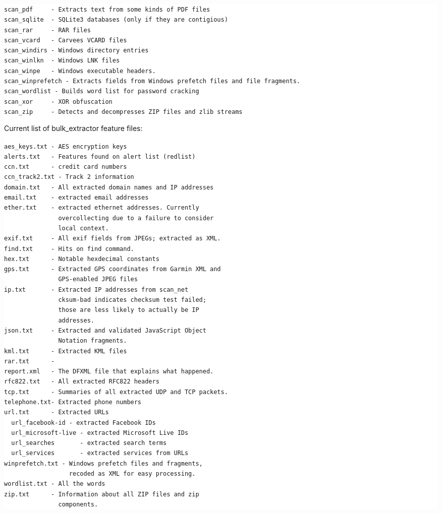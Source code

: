 ```
scan_pdf     - Extracts text from some kinds of PDF files
scan_sqlite  - SQLite3 databases (only if they are contigious)
scan_rar     - RAR files
scan_vcard   - Carvees VCARD files
scan_windirs - Windows directory entries
scan_winlkn  - Windows LNK files
scan_winpe   - Windows executable headers.
scan_winprefetch - Extracts fields from Windows prefetch files and file fragments.
scan_wordlist - Builds word list for password cracking
scan_xor     - XOR obfuscation 
scan_zip     - Detects and decompresses ZIP files and zlib streams
```

Current list of bulk_extractor feature files:

```
aes_keys.txt - AES encryption keys
alerts.txt   - Features found on alert list (redlist)
ccn.txt      - credit card numbers
ccn_track2.txt - Track 2 information
domain.txt   - All extracted domain names and IP addresses
email.txt    - extracted email addresses
ether.txt    - extracted ethernet addresses. Currently
               overcollecting due to a failure to consider
               local context.
exif.txt     - All exif fields from JPEGs; extracted as XML.
find.txt     - Hits on find command.
hex.txt      - Notable hexdecimal constants
gps.txt      - Extracted GPS coordinates from Garmin XML and
               GPS-enabled JPEG files
ip.txt       - Extracted IP addresses from scan_net
               cksum-bad indicates checksum test failed;
               those are less likely to actually be IP
               addresses.
json.txt     - Extracted and validated JavaScript Object
               Notation fragments.
kml.txt      - Extracted KML files
rar.txt      - 
report.xml   - The DFXML file that explains what happened.
rfc822.txt   - All extracted RFC822 headers
tcp.txt      - Summaries of all extracted UDP and TCP packets.
telephone.txt- Extracted phone numbers
url.txt      - Extracted URLs
  url_facebook-id - extracted Facebook IDs
  url_microsoft-live - extracted Microsoft Live IDs
  url_searches       - extracted search terms
  url_services       - extracted services from URLs
winprefetch.txt - Windows prefetch files and fragments,
                  recoded as XML for easy processing.
wordlist.txt - All the words 
zip.txt      - Information about all ZIP files and zip
               components.
```
